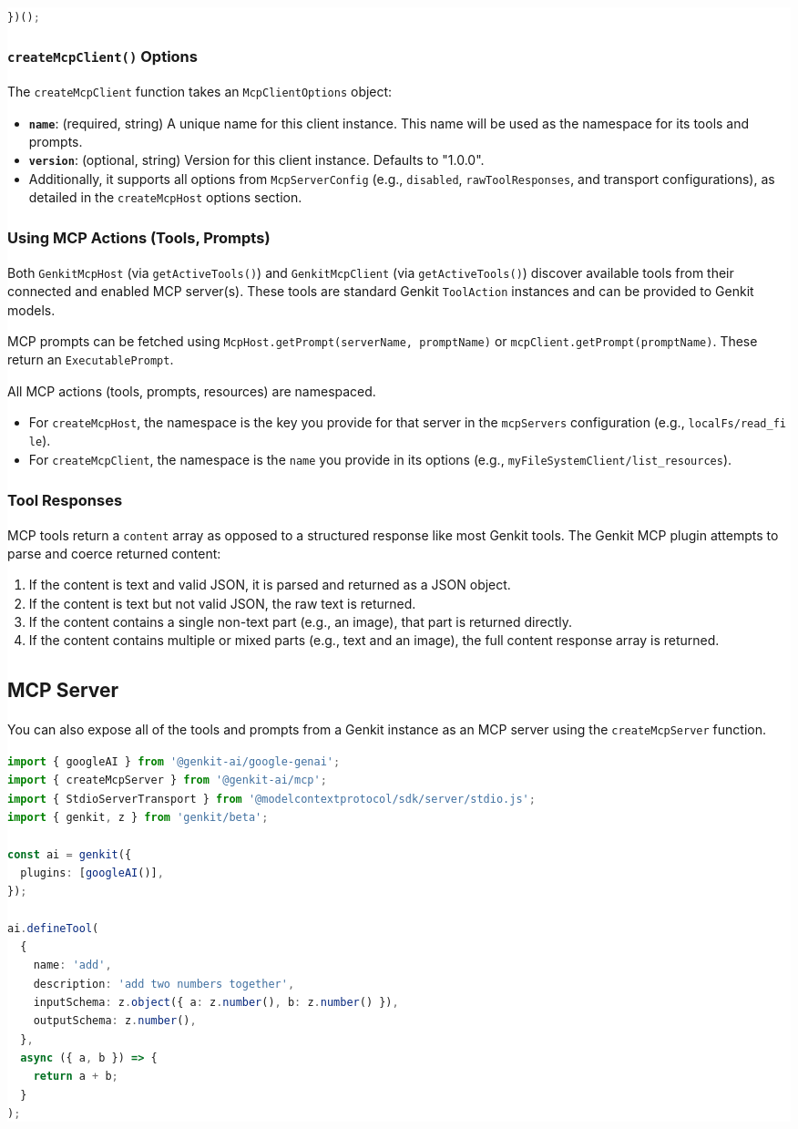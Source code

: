 ```ts
})();
```

### `createMcpClient()` Options

The `createMcpClient` function takes an `McpClientOptions` object:
-   **`name`**: (required, string) A unique name for this client instance. This name will be used as the namespace for its tools and prompts.
-   **`version`**: (optional, string) Version for this client instance. Defaults to "1.0.0".
-   Additionally, it supports all options from `McpServerConfig` (e.g., `disabled`, `rawToolResponses`, and transport configurations), as detailed in the `createMcpHost` options section.

### Using MCP Actions (Tools, Prompts)

Both `GenkitMcpHost` (via `getActiveTools()`) and `GenkitMcpClient` (via `getActiveTools()`) discover available tools from their connected and enabled MCP server(s). These tools are standard Genkit `ToolAction` instances and can be provided to Genkit models.

MCP prompts can be fetched using `McpHost.getPrompt(serverName, promptName)` or `mcpClient.getPrompt(promptName)`. These return an `ExecutablePrompt`.

All MCP actions (tools, prompts, resources) are namespaced.
- For `createMcpHost`, the namespace is the key you provide for that server in the `mcpServers` configuration (e.g., `localFs/read_file`).
- For `createMcpClient`, the namespace is the `name` you provide in its options (e.g., `myFileSystemClient/list_resources`).

### Tool Responses

MCP tools return a `content` array as opposed to a structured response like most Genkit tools. The Genkit MCP plugin attempts to parse and coerce returned content:

1. If the content is text and valid JSON, it is parsed and returned as a JSON object.
2. If the content is text but not valid JSON, the raw text is returned.
3. If the content contains a single non-text part (e.g., an image), that part is returned directly.
4. If the content contains multiple or mixed parts (e.g., text and an image), the full content response array is returned.

## MCP Server

You can also expose all of the tools and prompts from a Genkit instance as an MCP server using the `createMcpServer` function.

```ts
import { googleAI } from '@genkit-ai/google-genai';
import { createMcpServer } from '@genkit-ai/mcp';
import { StdioServerTransport } from '@modelcontextprotocol/sdk/server/stdio.js';
import { genkit, z } from 'genkit/beta';

const ai = genkit({
  plugins: [googleAI()],
});

ai.defineTool(
  {
    name: 'add',
    description: 'add two numbers together',
    inputSchema: z.object({ a: z.number(), b: z.number() }),
    outputSchema: z.number(),
  },
  async ({ a, b }) => {
    return a + b;
  }
);

```